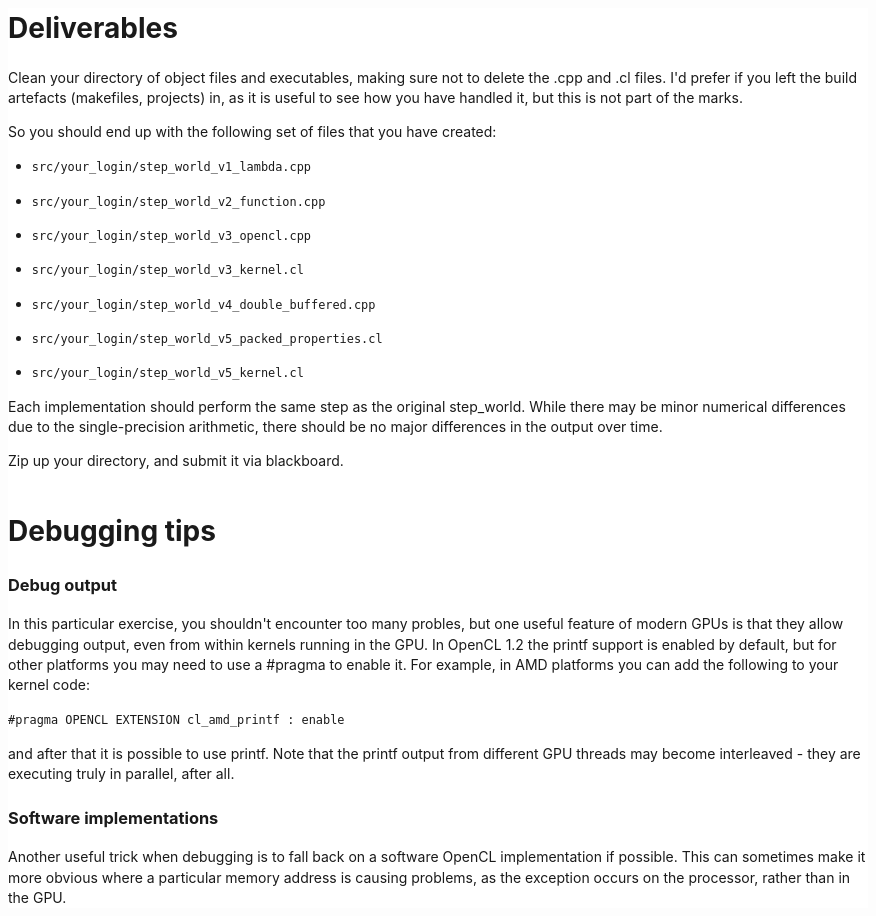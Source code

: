 Deliverables
============

Clean your directory of object files and executables, making sure
not to delete the .cpp and .cl files. I'd prefer if you left the
build artefacts (makefiles, projects) in, as it is useful to
see how you have handled it, but this is not part of the marks.

So you should end up with the following set of files that you have
created:

- `src/your_login/step_world_v1_lambda.cpp`

- `src/your_login/step_world_v2_function.cpp`

- `src/your_login/step_world_v3_opencl.cpp`

- `src/your_login/step_world_v3_kernel.cl`

- `src/your_login/step_world_v4_double_buffered.cpp`

- `src/your_login/step_world_v5_packed_properties.cl`

- `src/your_login/step_world_v5_kernel.cl`

Each implementation should perform the same step as
the original step_world. While there may be minor
numerical differences due to the single-precision arithmetic,
there should be no major differences in the output over
time.

Zip up your directory, and submit it via blackboard.

Debugging tips
==============

### Debug output

In this particular exercise, you shouldn't encounter
too many probles, but one useful feature of modern
GPUs is that they allow debugging output, even from
within kernels running in the GPU. In OpenCL 1.2 the
printf support is enabled by default, but for other
platforms you may need to use a #pragma to enable
it. For example, in AMD platforms you can add the
following to your kernel code:

    #pragma OPENCL EXTENSION cl_amd_printf : enable

and after that it is possible to use printf. Note
that the printf output from different GPU threads
may become interleaved - they are executing truly
in parallel, after all.

### Software implementations

Another useful trick when debugging is to fall back
on a software OpenCL implementation if possible. This
can sometimes make it more obvious where a particular
memory address is causing problems, as the exception
occurs on the processor, rather than in the GPU.
